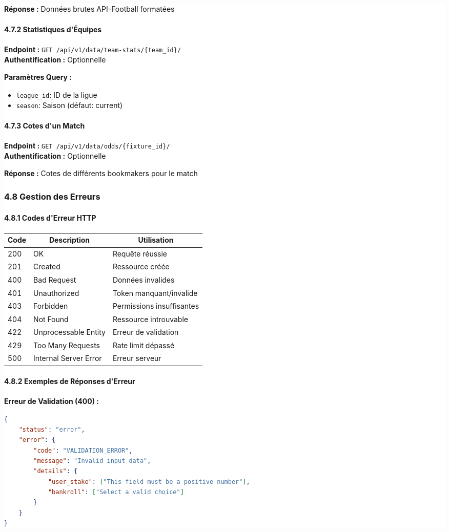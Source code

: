 **Réponse :** Données brutes API-Football formatées

#### 4.7.2 Statistiques d'Équipes

**Endpoint :** `GET /api/v1/data/team-stats/{team_id}/`  
**Authentification :** Optionnelle

**Paramètres Query :**
- `league_id`: ID de la ligue
- `season`: Saison (défaut: current)

#### 4.7.3 Cotes d'un Match

**Endpoint :** `GET /api/v1/data/odds/{fixture_id}/`  
**Authentification :** Optionnelle

**Réponse :** Cotes de différents bookmakers pour le match

### 4.8 Gestion des Erreurs

#### 4.8.1 Codes d'Erreur HTTP

| Code | Description | Utilisation |
|------|-------------|-------------|
| 200 | OK | Requête réussie |
| 201 | Created | Ressource créée |
| 400 | Bad Request | Données invalides |
| 401 | Unauthorized | Token manquant/invalide |
| 403 | Forbidden | Permissions insuffisantes |
| 404 | Not Found | Ressource introuvable |
| 422 | Unprocessable Entity | Erreur de validation |
| 429 | Too Many Requests | Rate limit dépassé |
| 500 | Internal Server Error | Erreur serveur |

#### 4.8.2 Exemples de Réponses d'Erreur

**Erreur de Validation (400) :**
```json
{
    "status": "error",
    "error": {
        "code": "VALIDATION_ERROR",
        "message": "Invalid input data",
        "details": {
            "user_stake": ["This field must be a positive number"],
            "bankroll": ["Select a valid choice"]
        }
    }
}
```
